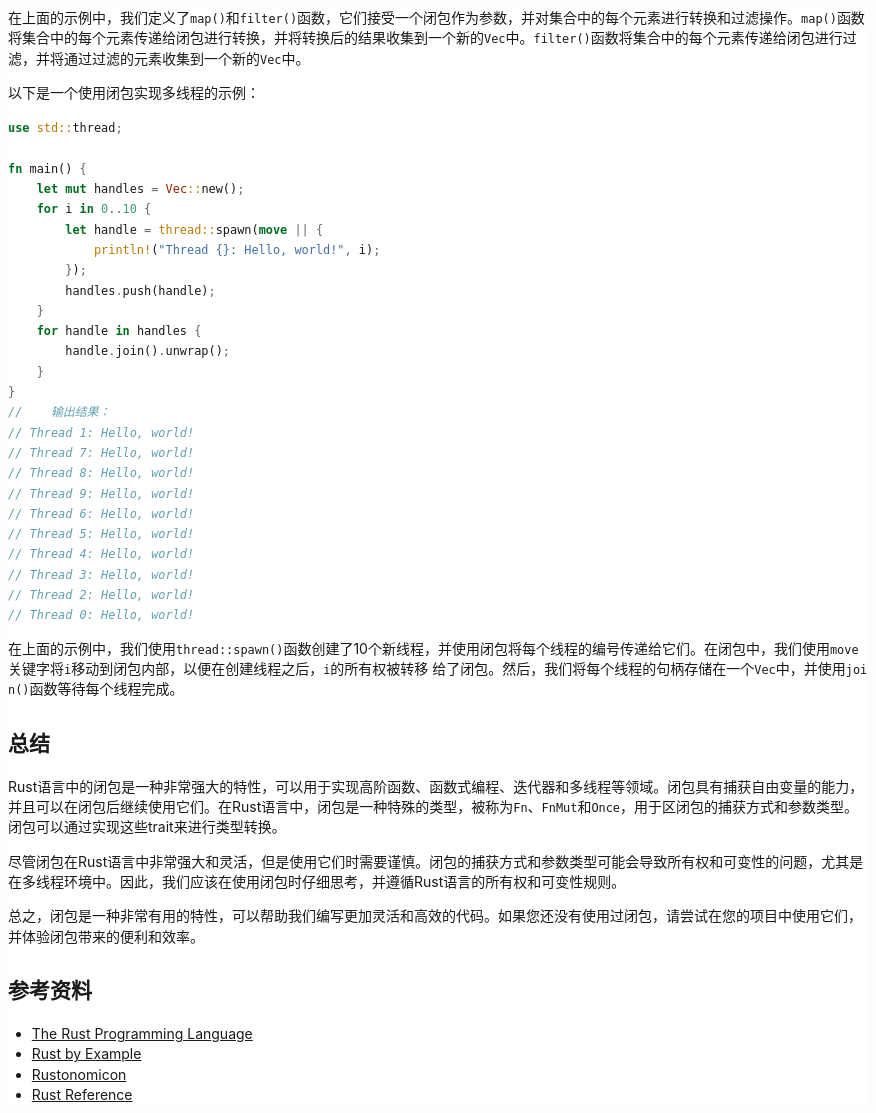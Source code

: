 在上面的示例中，我们定义了`map()`和`filter()`函数，它们接受一个闭包作为参数，并对集合中的每个元素进行转换和过滤操作。`map()`函数将集合中的每个元素传递给闭包进行转换，并将转换后的结果收集到一个新的`Vec`中。`filter()`函数将集合中的每个元素传递给闭包进行过滤，并将通过过滤的元素收集到一个新的`Vec`中。

以下是一个使用闭包实现多线程的示例：

```rust
use std::thread;

fn main() {
    let mut handles = Vec::new();
    for i in 0..10 {
        let handle = thread::spawn(move || {
            println!("Thread {}: Hello, world!", i);
        });
        handles.push(handle);
    }
    for handle in handles {
        handle.join().unwrap();
    }
}
//    输出结果：
// Thread 1: Hello, world!
// Thread 7: Hello, world!
// Thread 8: Hello, world!
// Thread 9: Hello, world!
// Thread 6: Hello, world!
// Thread 5: Hello, world!
// Thread 4: Hello, world!
// Thread 3: Hello, world!
// Thread 2: Hello, world!
// Thread 0: Hello, world!
```

在上面的示例中，我们使用`thread::spawn()`函数创建了10个新线程，并使用闭包将每个线程的编号传递给它们。在闭包中，我们使用`move`关键字将`i`移动到闭包内部，以便在创建线程之后，`i`的所有权被转移
给了闭包。然后，我们将每个线程的句柄存储在一个`Vec`中，并使用`join()`函数等待每个线程完成。

## 总结

Rust语言中的闭包是一种非常强大的特性，可以用于实现高阶函数、函数式编程、迭代器和多线程等领域。闭包具有捕获自由变量的能力，并且可以在闭包后继续使用它们。在Rust语言中，闭包是一种特殊的类型，被称为`Fn`、`FnMut`和`Once`，用于区闭包的捕获方式和参数类型。闭包可以通过实现这些trait来进行类型转换。

尽管闭包在Rust语言中非常强大和灵活，但是使用它们时需要谨慎。闭包的捕获方式和参数类型可能会导致所有权和可变性的问题，尤其是在多线程环境中。因此，我们应该在使用闭包时仔细思考，并遵循Rust语言的所有权和可变性规则。

总之，闭包是一种非常有用的特性，可以帮助我们编写更加灵活和高效的代码。如果您还没有使用过闭包，请尝试在您的项目中使用它们，并体验闭包带来的便利和效率。

## 参考资料

- [The Rust Programming Language](https://doc.rust-lang.org/book/ch13-01-closures.html)
- [Rust by Example](https://doc.rust-lang.org/stable/rust-by-example/fn/closures.html)
- [Rustonomicon](https://doc.rust-lang.org/nomicon/closures.html)
- [Rust Reference](https://doc.rust-lang.org/reference/expressions/closure-expr.html)